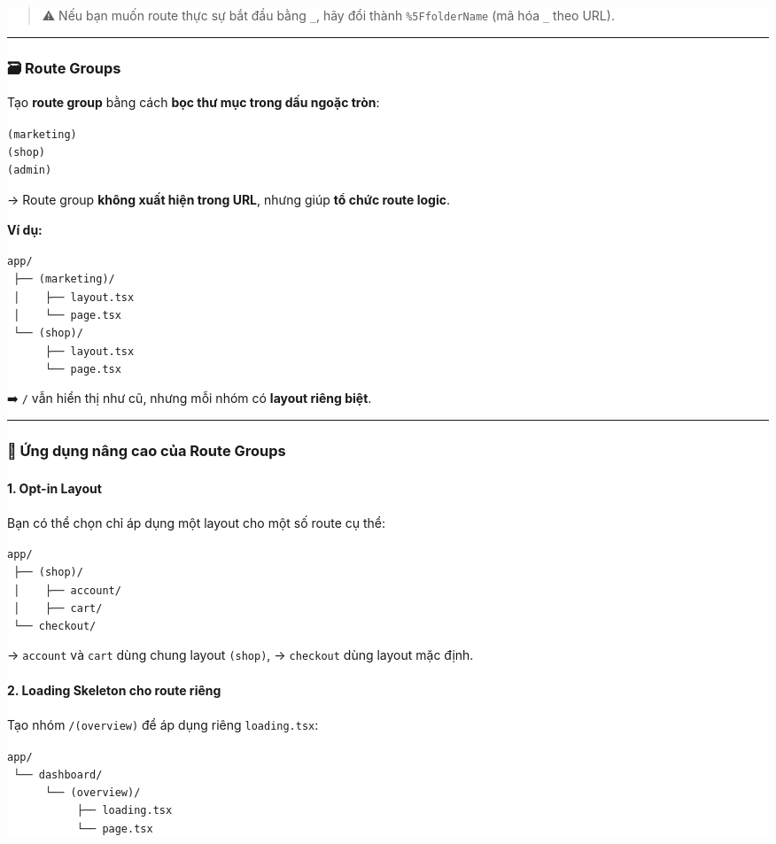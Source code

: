 > ⚠️ Nếu bạn muốn route thực sự bắt đầu bằng `_`,
> hãy đổi thành `%5FfolderName` (mã hóa `_` theo URL).

---

### 🗃️ Route Groups

Tạo **route group** bằng cách **bọc thư mục trong dấu ngoặc tròn**:

```
(marketing)
(shop)
(admin)
```

→ Route group **không xuất hiện trong URL**,
nhưng giúp **tổ chức route logic**.

**Ví dụ:**

```
app/
 ├── (marketing)/
 │    ├── layout.tsx
 │    └── page.tsx
 └── (shop)/
      ├── layout.tsx
      └── page.tsx
```

➡️ `/` vẫn hiển thị như cũ,
nhưng mỗi nhóm có **layout riêng biệt**.

---

### 🧩 Ứng dụng nâng cao của Route Groups

#### 1. **Opt-in Layout**

Bạn có thể chọn chỉ áp dụng một layout cho một số route cụ thể:

```
app/
 ├── (shop)/
 │    ├── account/
 │    ├── cart/
 └── checkout/
```

→ `account` và `cart` dùng chung layout `(shop)`,
→ `checkout` dùng layout mặc định.

#### 2. **Loading Skeleton cho route riêng**

Tạo nhóm `/(overview)` để áp dụng riêng `loading.tsx`:

```
app/
 └── dashboard/
      └── (overview)/
           ├── loading.tsx
           └── page.tsx
```
